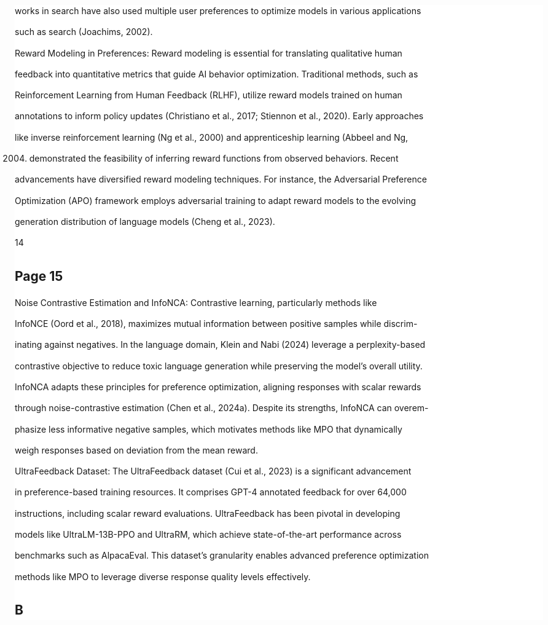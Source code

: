 works in search have also used multiple user preferences to optimize models in various applications

such as search (Joachims, 2002).

Reward Modeling in Preferences: Reward modeling is essential for translating qualitative human

feedback into quantitative metrics that guide AI behavior optimization. Traditional methods, such as

Reinforcement Learning from Human Feedback (RLHF), utilize reward models trained on human

annotations to inform policy updates (Christiano et al., 2017; Stiennon et al., 2020). Early approaches

like inverse reinforcement learning (Ng et al., 2000) and apprenticeship learning (Abbeel and Ng,

2004) demonstrated the feasibility of inferring reward functions from observed behaviors. Recent

advancements have diversified reward modeling techniques. For instance, the Adversarial Preference

Optimization (APO) framework employs adversarial training to adapt reward models to the evolving

generation distribution of language models (Cheng et al., 2023).

14

## Page 15

Noise Contrastive Estimation and InfoNCA: Contrastive learning, particularly methods like

InfoNCE (Oord et al., 2018), maximizes mutual information between positive samples while discrim-

inating against negatives. In the language domain, Klein and Nabi (2024) leverage a perplexity-based

contrastive objective to reduce toxic language generation while preserving the model’s overall utility.

InfoNCA adapts these principles for preference optimization, aligning responses with scalar rewards

through noise-contrastive estimation (Chen et al., 2024a). Despite its strengths, InfoNCA can overem-

phasize less informative negative samples, which motivates methods like MPO that dynamically

weigh responses based on deviation from the mean reward.

UltraFeedback Dataset: The UltraFeedback dataset (Cui et al., 2023) is a significant advancement

in preference-based training resources. It comprises GPT-4 annotated feedback for over 64,000

instructions, including scalar reward evaluations. UltraFeedback has been pivotal in developing

models like UltraLM-13B-PPO and UltraRM, which achieve state-of-the-art performance across

benchmarks such as AlpacaEval. This dataset’s granularity enables advanced preference optimization

methods like MPO to leverage diverse response quality levels effectively.

## B
